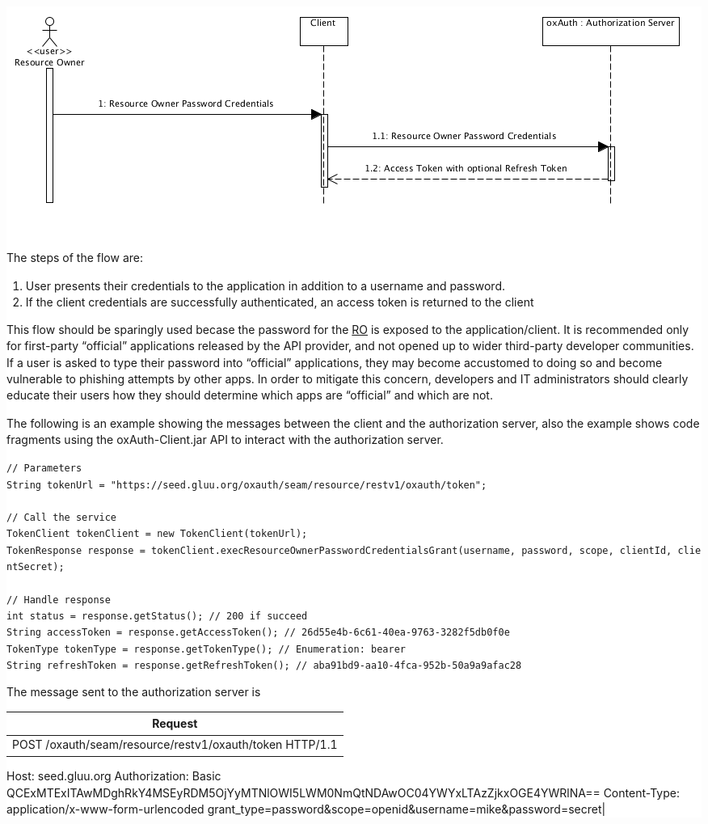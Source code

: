 ![password-credential-grant](../img/oauth2/password-credential-grant.png)

The steps of the flow are:
1. User presents their credentials to the application in addition to a username and password.
2. If the client credentials are successfully authenticated, an access token is returned to the client

This flow should be sparingly used becase the password for the [RO][] is exposed to the application/client. It is recommended only for first-party “official” applications released by the API provider, and not opened up to wider third-party developer communities. If a user is asked to type their password into “official” applications, they may become accustomed to doing so and become vulnerable to phishing attempts by other apps. In order to mitigate this concern, developers and IT administrators should clearly educate their users how they should determine which apps are “official” and which are not.

The following is an example showing the messages between the client and the authorization server, also the example shows code fragments using the oxAuth-Client.jar API to interact with the authorization server.

```
// Parameters
String tokenUrl = "https://seed.gluu.org/oxauth/seam/resource/restv1/oxauth/token";

// Call the service
TokenClient tokenClient = new TokenClient(tokenUrl);
TokenResponse response = tokenClient.execResourceOwnerPasswordCredentialsGrant(username, password, scope, clientId, clientSecret);

// Handle response
int status = response.getStatus(); // 200 if succeed
String accessToken = response.getAccessToken(); // 26d55e4b-6c61-40ea-9763-3282f5db0f0e
TokenType tokenType = response.getTokenType(); // Enumeration: bearer
String refreshToken = response.getRefreshToken(); // aba91bd9-aa10-4fca-952b-50a9a9afac28
```

The message sent to the authorization server is

|Request|
|-------|
|POST /oxauth/seam/resource/restv1/oxauth/token HTTP/1.1
Host: seed.gluu.org
Authorization: Basic QCExMTExITAwMDghRkY4MSEyRDM5OjYyMTNlOWI5LWM0NmQtNDAwOC04YWYxLTAzZjkxOGE4YWRlNA==
Content-Type: application/x-www-form-urlencoded
grant_type=password&scope=openid&username=mike&password=secret|


[2]: ../index.md "Custom Scripts"
[RO]: ./index.md#41-terminology "Resource Owner"
[GAT]: ./index.md#423-gluu-oauth2-access-management "Gluu Access Token"
[AS]: ./index.md#41-terminology "Authorization Server"